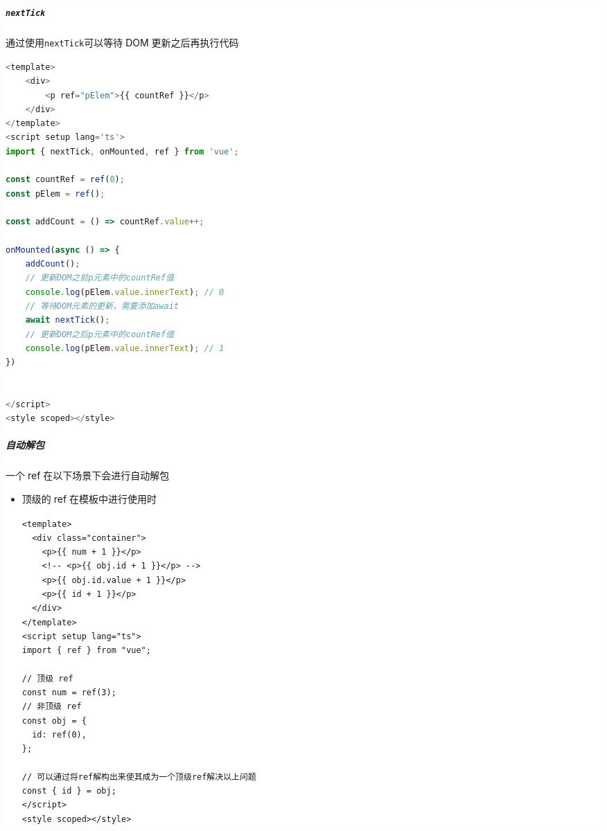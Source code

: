 ##### `nextTick`

通过使用`nextTick`可以等待 DOM 更新之后再执行代码

```ts
<template>
    <div>
        <p ref="pElem">{{ countRef }}</p>
    </div>
</template>
<script setup lang='ts'>
import { nextTick, onMounted, ref } from 'vue';

const countRef = ref(0);
const pElem = ref();

const addCount = () => countRef.value++;

onMounted(async () => {
    addCount();
    // 更新DOM之前p元素中的countRef值
    console.log(pElem.value.innerText); // 0
    // 等待DOM元素的更新，需要添加await
    await nextTick();
    // 更新DOM之后p元素中的countRef值
    console.log(pElem.value.innerText); // 1
})


</script>
<style scoped></style>
```

##### 自动解包

一个 ref 在以下场景下会进行自动解包

- 顶级的 ref 在模板中进行使用时

  ```vue
  <template>
    <div class="container">
      <p>{{ num + 1 }}</p>
      <!-- <p>{{ obj.id + 1 }}</p> -->
      <p>{{ obj.id.value + 1 }}</p>
      <p>{{ id + 1 }}</p>
    </div>
  </template>
  <script setup lang="ts">
  import { ref } from "vue";

  // 顶级 ref
  const num = ref(3);
  // 非顶级 ref
  const obj = {
    id: ref(0),
  };

  // 可以通过将ref解构出来使其成为一个顶级ref解决以上问题
  const { id } = obj;
  </script>
  <style scoped></style>
  ```

